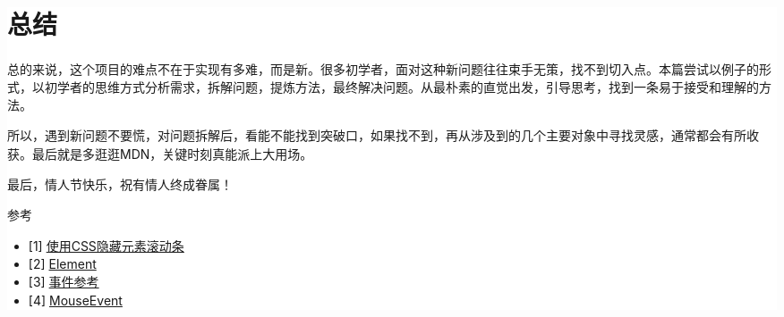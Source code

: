 # 总结
总的来说，这个项目的难点不在于实现有多难，而是新。很多初学者，面对这种新问题往往束手无策，找不到切入点。本篇尝试以例子的形式，以初学者的思维方式分析需求，拆解问题，提炼方法，最终解决问题。从最朴素的直觉出发，引导思考，找到一条易于接受和理解的方法。

所以，遇到新问题不要慌，对问题拆解后，看能不能找到突破口，如果找不到，再从涉及到的几个主要对象中寻找灵感，通常都会有所收获。最后就是多逛逛MDN，关键时刻真能派上大用场。

最后，情人节快乐，祝有情人终成眷属！

参考

- [1] [使用CSS隐藏元素滚动条](https://www.cnblogs.com/jofun/p/11158145.html)
- [2] [Element](https://developer.mozilla.org/zh-CN/docs/Web/API/Element)
- [3] [事件参考](https://developer.mozilla.org/zh-CN/docs/Web/Events)
- [4] [MouseEvent](https://developer.mozilla.org/en-US/docs/Web/API/MouseEvent)